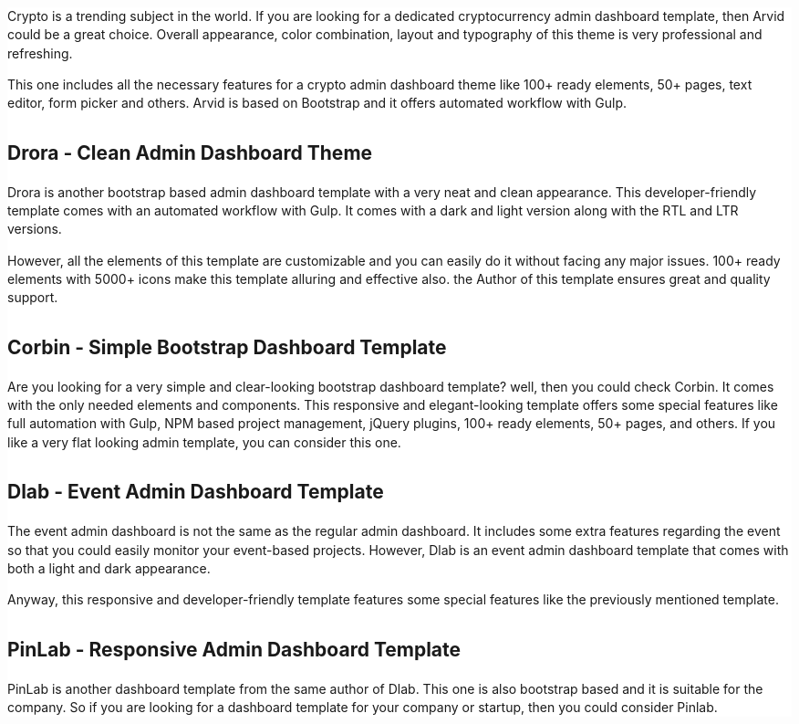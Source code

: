 <Mockup src="/blog/arvid.webp" alt="Bootstrap-admin-dashboard-template-arvid"/>

Crypto is a trending subject in the world. If you are looking for a dedicated cryptocurrency admin dashboard template, then Arvid could be a great choice. Overall appearance, color combination, layout and typography of this theme is very professional and refreshing.

This one includes all the necessary features for a crypto admin dashboard theme like 100+ ready elements, 50+ pages, text editor, form picker and others. Arvid is based on Bootstrap and it offers automated workflow with Gulp.

<Download href="https://1.envato.market/6yAneq"/> <Demo href="https://1.envato.market/mOzZee"/>

## Drora - Clean Admin Dashboard Theme

<Mockup src="/blog/drora.webp" alt="Bootstrap-admin-dashboard-template-drora"/>

Drora is another bootstrap based admin dashboard template with a very neat and clean appearance. This developer-friendly template comes with an automated workflow with Gulp. It comes with a dark and light version along with the RTL and LTR versions.

However, all the elements of this template are customizable and you can easily do it without facing any major issues. 100+ ready elements with 5000+ icons make this template alluring and effective also. the Author of this template ensures great and quality support.

<Download href="https://1.envato.market/LKn4Jj"/> <Demo href="https://1.envato.market/qzAZ15"/>

## Corbin - Simple Bootstrap Dashboard Template

<Mockup src="/blog/corbin.webp" alt="Corbin - Simple Bootstrap Dashboard Template"/>

Are you looking for a very simple and clear-looking bootstrap dashboard template? well, then you could check Corbin. It comes with the only needed elements and components. This responsive and elegant-looking template offers some special features like full automation with Gulp, NPM based project management, jQuery plugins, 100+ ready elements, 50+ pages, and others. If you like a very flat looking admin template, you can consider this one.

<Download href="https://1.envato.market/xLyQBA"/> <Demo href="https://1.envato.market/DyQn5j"/>

## Dlab - Event Admin Dashboard Template

<Mockup src="/blog/dlab.webp" alt="Dlab - Event Admin Dashboard Template"/>

The event admin dashboard is not the same as the regular admin dashboard. It includes some extra features regarding the event so that you could easily monitor your event-based projects. However, Dlab is an event admin dashboard template that comes with both a light and dark appearance.

Anyway, this responsive and developer-friendly template features some special features like the previously mentioned template.

<Download href="https://1.envato.market/QjJ4aP"/> <Demo href="https://1.envato.market/9LAOmW"/>

## PinLab - Responsive Admin Dashboard Template

<Mockup src="/blog/pinlab.webp" alt="PinLab - Responsive Admin Dashboard Template"/>

PinLab is another dashboard template from the same author of Dlab. This one is also bootstrap based and it is suitable for the company. So if you are looking for a dashboard template for your company or startup, then you could consider Pinlab.

